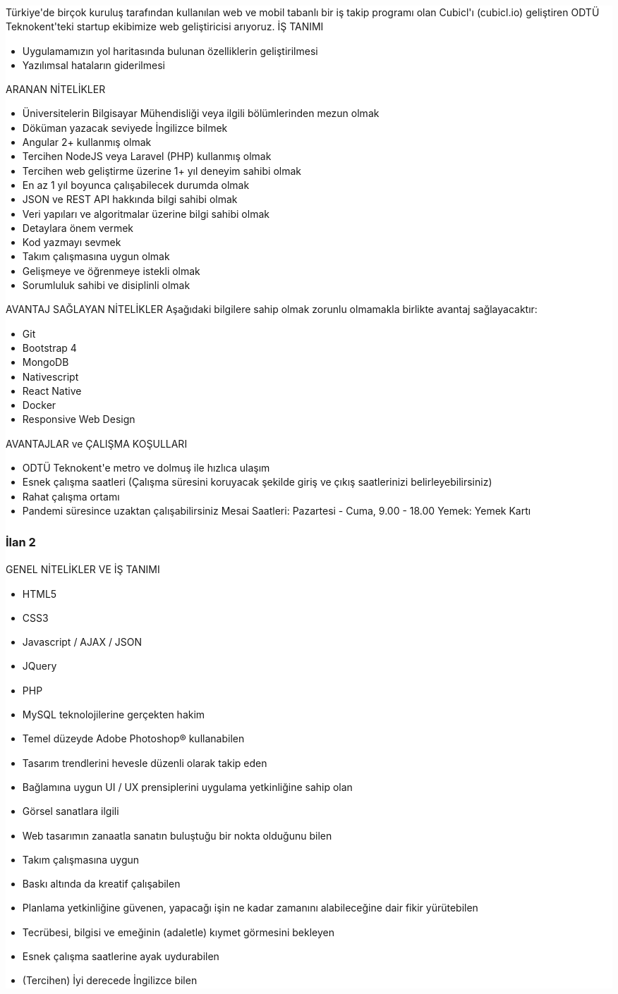 Türkiye'de birçok kuruluş tarafından kullanılan web ve mobil tabanlı bir iş takip programı olan Cubicl'ı (cubicl.io) geliştiren ODTÜ Teknokent'teki startup ekibimize web geliştiricisi arıyoruz.
İŞ TANIMI
-	Uygulamamızın yol haritasında bulunan özelliklerin geliştirilmesi
-	Yazılımsal hataların giderilmesi

ARANAN NİTELİKLER
-	Üniversitelerin Bilgisayar Mühendisliği veya ilgili bölümlerinden mezun olmak
-	Döküman yazacak seviyede İngilizce bilmek
-	Angular 2+ kullanmış olmak
-	Tercihen NodeJS veya Laravel (PHP) kullanmış olmak
-	Tercihen web geliştirme üzerine 1+ yıl deneyim sahibi olmak
-	En az 1 yıl boyunca çalışabilecek durumda olmak
-	JSON ve REST API hakkında bilgi sahibi olmak
-	Veri yapıları ve algoritmalar üzerine bilgi sahibi olmak
-	Detaylara önem vermek
-	Kod yazmayı sevmek
-	Takım çalışmasına uygun olmak
-	Gelişmeye ve öğrenmeye istekli olmak
-	Sorumluluk sahibi ve disiplinli olmak

AVANTAJ SAĞLAYAN NİTELİKLER
Aşağıdaki bilgilere sahip olmak zorunlu olmamakla birlikte avantaj sağlayacaktır:
-	Git 
-	Bootstrap 4
-	MongoDB
-	Nativescript
-	React Native
-	Docker
-	Responsive Web Design


AVANTAJLAR ve ÇALIŞMA KOŞULLARI
-	ODTÜ Teknokent'e metro ve dolmuş ile hızlıca ulaşım
-	Esnek çalışma saatleri  (Çalışma süresini koruyacak şekilde giriş ve çıkış saatlerinizi belirleyebilirsiniz)
-	Rahat çalışma ortamı
-	Pandemi süresince uzaktan çalışabilirsiniz
Mesai Saatleri: Pazartesi - Cuma, 9.00 - 18.00
Yemek: Yemek Kartı

### İlan 2
GENEL NİTELİKLER VE İŞ TANIMI
-	HTML5
-	CSS3
-	Javascript / AJAX / JSON

-	JQuery
-	PHP
-	MySQL
teknolojilerine gerçekten hakim
-	Temel düzeyde Adobe Photoshop® kullanabilen
-	Tasarım trendlerini hevesle düzenli olarak takip eden
-	Bağlamına uygun UI / UX prensiplerini uygulama yetkinliğine sahip olan 
-	Görsel sanatlara ilgili
-	Web tasarımın zanaatla sanatın buluştuğu bir nokta olduğunu bilen
-	Takım çalışmasına uygun
-	Baskı altında da kreatif çalışabilen
-	Planlama yetkinliğine güvenen, yapacağı işin ne kadar zamanını alabileceğine dair fikir yürütebilen
-	Tecrübesi, bilgisi ve emeğinin (adaletle) kıymet görmesini bekleyen
-	Esnek çalışma saatlerine ayak uydurabilen
-	(Tercihen) İyi derecede İngilizce bilen